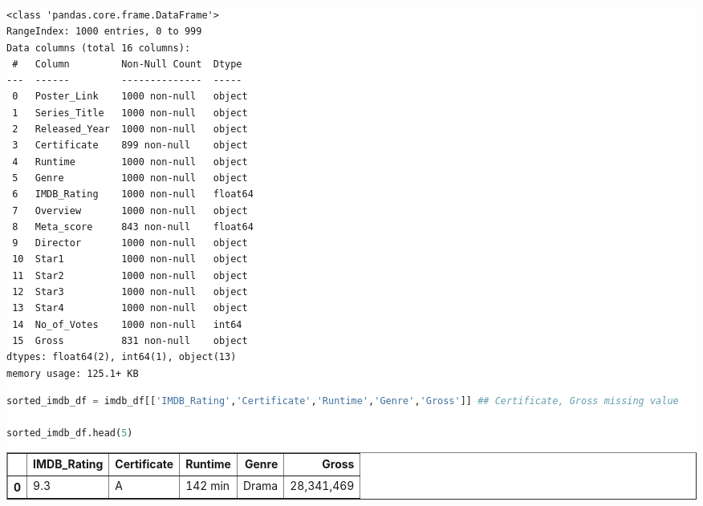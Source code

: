     <class 'pandas.core.frame.DataFrame'>
    RangeIndex: 1000 entries, 0 to 999
    Data columns (total 16 columns):
     #   Column         Non-Null Count  Dtype
    ---  ------         --------------  -----
     0   Poster_Link    1000 non-null   object
     1   Series_Title   1000 non-null   object
     2   Released_Year  1000 non-null   object
     3   Certificate    899 non-null    object
     4   Runtime        1000 non-null   object
     5   Genre          1000 non-null   object
     6   IMDB_Rating    1000 non-null   float64
     7   Overview       1000 non-null   object
     8   Meta_score     843 non-null    float64
     9   Director       1000 non-null   object
     10  Star1          1000 non-null   object
     11  Star2          1000 non-null   object
     12  Star3          1000 non-null   object
     13  Star4          1000 non-null   object
     14  No_of_Votes    1000 non-null   int64
     15  Gross          831 non-null    object
    dtypes: float64(2), int64(1), object(13)
    memory usage: 125.1+ KB

```python
sorted_imdb_df = imdb_df[['IMDB_Rating','Certificate','Runtime','Genre','Gross']] ## Certificate, Gross missing value

sorted_imdb_df.head(5)
```

<div>
<style scoped>
    .dataframe tbody tr th:only-of-type {
        vertical-align: middle;
    }

    .dataframe tbody tr th {
        vertical-align: top;
    }

    .dataframe thead th {
        text-align: right;
    }

</style>
<table border="1" class="dataframe">
  <thead>
    <tr style="text-align: right;">
      <th></th>
      <th>IMDB_Rating</th>
      <th>Certificate</th>
      <th>Runtime</th>
      <th>Genre</th>
      <th>Gross</th>
    </tr>
  </thead>
  <tbody>
    <tr>
      <th>0</th>
      <td>9.3</td>
      <td>A</td>
      <td>142 min</td>
      <td>Drama</td>
      <td>28,341,469</td>